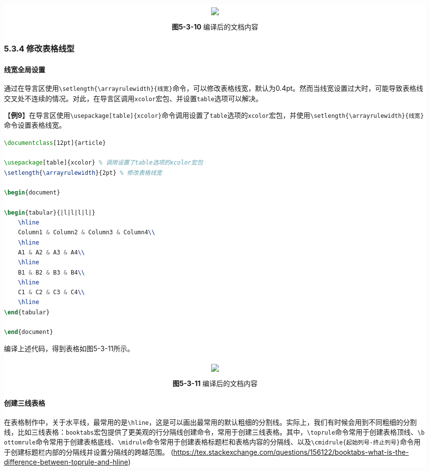 <p align="center">
<img align="middle" src="latex/chapter-5/graphics/newexm5_3_10.png" width="350" />
</p>

<center><b>图5-3-10</b> 编译后的文档内容</center>


### 5.3.4 修改表格线型

#### 线宽全局设置

通过在导言区使用`\setlength{\arrayrulewidth}{线宽}`命令，可以修改表格线宽，默认为0.4pt。然而当线宽设置过大时，可能导致表格线交叉处不连续的情况。对此，在导言区调用`xcolor`宏包、并设置`table`选项可以解决。

【**例9**】在导言区使用`\usepackage[table]{xcolor}`命令调用设置了`table`选项的`xcolor`宏包，并使用`\setlength{\arrayrulewidth}{线宽}`命令设置表格线宽。

```tex
\documentclass[12pt]{article}

\usepackage[table]{xcolor} % 调用设置了table选项的xcolor宏包
\setlength{\arrayrulewidth}{2pt} % 修改表格线宽

\begin{document}

\begin{tabular}{|l|l|l|l|}
    \hline
    Column1 & Column2 & Column3 & Column4\\
    \hline
    A1 & A2 & A3 & A4\\
    \hline
    B1 & B2 & B3 & B4\\
    \hline
    C1 & C2 & C3 & C4\\
    \hline
\end{tabular}

\end{document}
```
编译上述代码，得到表格如图5-3-11所示。
 
<p align="center">
<img align="middle" src="latex/chapter-5/graphics/newexm5_3_11.png" width="350" />
</p>

<center><b>图5-3-11</b> 编译后的文档内容</center>

#### 创建三线表格

在表格制作中，关于水平线，最常用的是`\hline`，这是可以画出最常用的默认粗细的分割线。实际上，我们有时候会用到不同粗细的分割线，比如三线表格：`booktabs`宏包提供了更美观的行分隔线创建命令，常用于创建三线表格。其中，`\toprule`命令常用于创建表格顶线、`\bottomrule`命令常用于创建表格底线、`\midrule`命令常用于创建表格标题栏和表格内容的分隔线、以及`\cmidrule{起始列号-终止列号}`命令用于创建标题栏内部的分隔线并设置分隔线的跨越范围。
(https://tex.stackexchange.com/questions/156122/booktabs-what-is-the-difference-between-toprule-and-hline)
